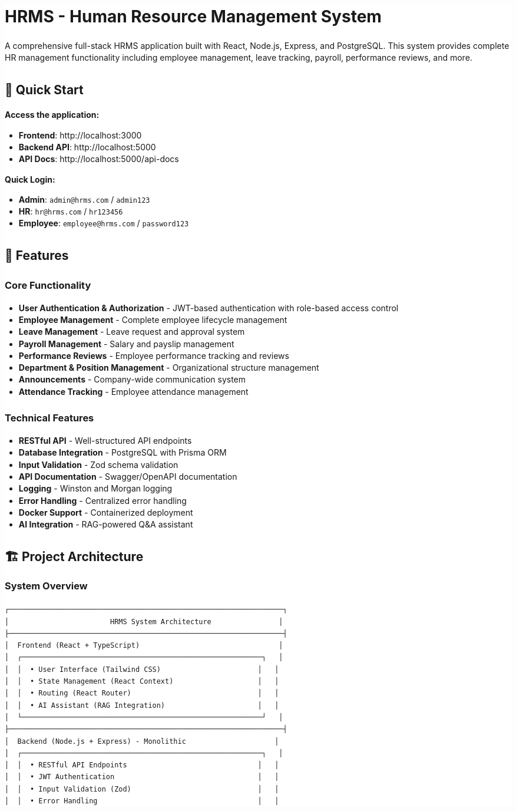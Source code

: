 # HRMS - Human Resource Management System

A comprehensive full-stack HRMS application built with React, Node.js, Express, and PostgreSQL. This system provides complete HR management functionality including employee management, leave tracking, payroll, performance reviews, and more.

## 🚀 Quick Start

**Access the application:**
- **Frontend**: http://localhost:3000
- **Backend API**: http://localhost:5000
- **API Docs**: http://localhost:5000/api-docs

**Quick Login:**
- **Admin**: `admin@hrms.com` / `admin123`
- **HR**: `hr@hrms.com` / `hr123456`
- **Employee**: `employee@hrms.com` / `password123`

## 🚀 Features

### Core Functionality
- **User Authentication & Authorization** - JWT-based authentication with role-based access control
- **Employee Management** - Complete employee lifecycle management
- **Leave Management** - Leave request and approval system
- **Payroll Management** - Salary and payslip management
- **Performance Reviews** - Employee performance tracking and reviews
- **Department & Position Management** - Organizational structure management
- **Announcements** - Company-wide communication system
- **Attendance Tracking** - Employee attendance management

### Technical Features
- **RESTful API** - Well-structured API endpoints
- **Database Integration** - PostgreSQL with Prisma ORM
- **Input Validation** - Zod schema validation
- **API Documentation** - Swagger/OpenAPI documentation
- **Logging** - Winston and Morgan logging
- **Error Handling** - Centralized error handling
- **Docker Support** - Containerized deployment
- **AI Integration** - RAG-powered Q&A assistant

## 🏗️ Project Architecture

### System Overview
```
┌─────────────────────────────────────────────────────────────────┐
│                        HRMS System Architecture                │
├─────────────────────────────────────────────────────────────────┤
│  Frontend (React + TypeScript)                                 │
│  ┌─────────────────────────────────────────────────────────┐   │
│  │  • User Interface (Tailwind CSS)                       │   │
│  │  • State Management (React Context)                    │   │
│  │  • Routing (React Router)                              │   │
│  │  • AI Assistant (RAG Integration)                      │   │
│  └─────────────────────────────────────────────────────────┘   │
├─────────────────────────────────────────────────────────────────┤
│  Backend (Node.js + Express) - Monolithic                     │
│  ┌─────────────────────────────────────────────────────────┐   │
│  │  • RESTful API Endpoints                               │   │
│  │  • JWT Authentication                                  │   │
│  │  • Input Validation (Zod)                              │   │
│  │  • Error Handling                                      │   │
```